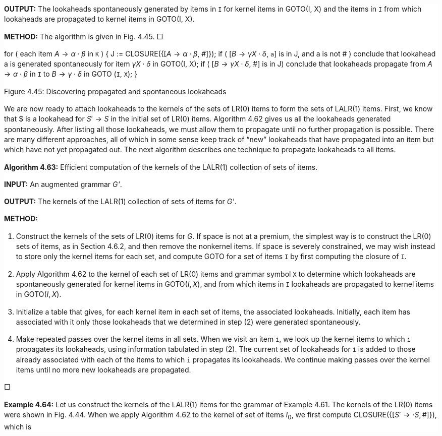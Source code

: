 **OUTPUT:** The lookaheads spontaneously generated by items in `I` for kernel items in GOTO(I, X) and the items in `I` from which lookaheads are propagated to kernel items in GOTO(I, X).

**METHOD:** The algorithm is given in Fig. 4.45. □

for ( each item $A \to \alpha\cdot\beta$ in `K` ) {
J := CLOSURE({[$A\to \alpha\cdot\beta$, \#]});
if ( [$B\to \gamma X\cdot\delta$, `a`] is in J, and a is not \# )
conclude that lookahead a is generated spontaneously for item
$\gamma X\cdot\delta$ in GOTO(I, X);
if ( [$B\to \gamma X\cdot\delta$, \#] is in J)
conclude that lookaheads propagate from $A\to \alpha\cdot\beta$  in `I` to
$B \to \gamma \cdot \delta$ in GOTO (`I`, `X`);
}

Figure 4.45: Discovering propagated and spontaneous lookaheads

We are now ready to attach lookaheads to the kernels of the sets of LR(0) items to form the sets of LALR(1) items. First, we know that \$ is a lookahead for $S' \to S$ in the initial set of LR(0) items. Algorithm 4.62 gives us all the lookaheads generated spontaneously. After listing all those lookaheads, we must allow them to propagate until no further propagation is possible. There are many different approaches, all of which in some sense keep track of “new” lookaheads that have propagated into an item but which have not yet propagated out. The next algorithm describes one technique to propagate lookaheads to all items.

**Algorithm 4.63:** Efficient computation of the kernels of the LALR(1) collection of sets of items.

**INPUT:** An augmented grammar *G'*.

**OUTPUT:** The kernels of the LALR(1) collection of sets of items for *G'*.

**METHOD:**

1. Construct the kernels of the sets of LR(0) items for *G*. If space is not at a premium, the simplest way is to construct the LR(0) sets of items, as in Section 4.6.2, and then remove the nonkernel items. If space is severely constrained, we may wish instead to store only the kernel items for each set, and compute GOTO for a set of items `I` by first computing the closure of `I`.

2. Apply Algorithm 4.62 to the kernel of each set of LR(0) items and grammar symbol `X` to determine which lookaheads are spontaneously generated for kernel items in GOTO$(I, X)$, and from which items in `I` lookaheads are propagated to kernel items in GOTO$(I, X)$.

3. Initialize a table that gives, for each kernel item in each set of items, the associated lookaheads. Initially, each item has associated with it only those lookaheads that we determined in step (2) were generated spontaneously.

4. Make repeated passes over the kernel items in all sets. When we visit an item `i`, we look up the kernel items to which `i` propagates its lookaheads, using information tabulated in step (2). The current set of lookaheads for `i` is added to those already associated with each of the items to which `i` propagates its lookaheads. We continue making passes over the kernel items until no more new lookaheads are propagated.

□

**Example 4.64:** Let us construct the kernels of the LALR(1) items for the grammar of Example 4.61. The kernels of the LR(0) items were shown in Fig. 4.44. When we apply Algorithm 4.62 to the kernel of set of items $I_0$, we first compute $\text{CLOSURE}(\{[S' \to \cdot S, \#]\})$, which is


[^3]: Technically, the automaton misses being deterministic according to the definition of Section 3.6.4, because we do not have a dead state, corresponding to the empty set of items. As a result, there are some state input pairs for which no next state exists.
[^4]: The converse need not hold; that is, more than one state may have the same grammar symbol. See for example states 1 and 8 in the LR(0) automaton in Fig. 4.31, which are both entered by transitions on `E`, or states 2 and 9, which are both entered by transitions on `T`.
[^5]: As in Section 2.8.3, an l-value designates a location and an r-value is a value that can be stored in a location.
[^6]: Lookaheads that are strings of length greater than one are possible, of course, but we shall not consider such lookaheads here.